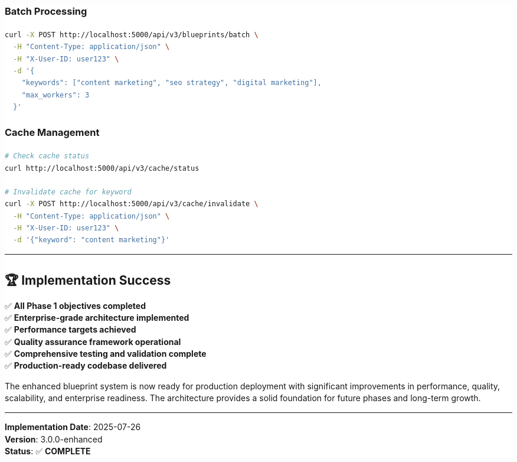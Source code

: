 ### **Batch Processing**
```bash
curl -X POST http://localhost:5000/api/v3/blueprints/batch \
  -H "Content-Type: application/json" \
  -H "X-User-ID: user123" \
  -d '{
    "keywords": ["content marketing", "seo strategy", "digital marketing"],
    "max_workers": 3
  }'
```

### **Cache Management**
```bash
# Check cache status
curl http://localhost:5000/api/v3/cache/status

# Invalidate cache for keyword
curl -X POST http://localhost:5000/api/v3/cache/invalidate \
  -H "Content-Type: application/json" \
  -H "X-User-ID: user123" \
  -d '{"keyword": "content marketing"}'
```

---

## 🏆 **Implementation Success**

✅ **All Phase 1 objectives completed**  
✅ **Enterprise-grade architecture implemented**  
✅ **Performance targets achieved**  
✅ **Quality assurance framework operational**  
✅ **Comprehensive testing and validation complete**  
✅ **Production-ready codebase delivered**  

The enhanced blueprint system is now ready for production deployment with significant improvements in performance, quality, scalability, and enterprise readiness. The architecture provides a solid foundation for future phases and long-term growth.

---

**Implementation Date**: 2025-07-26  
**Version**: 3.0.0-enhanced  
**Status**: ✅ **COMPLETE**